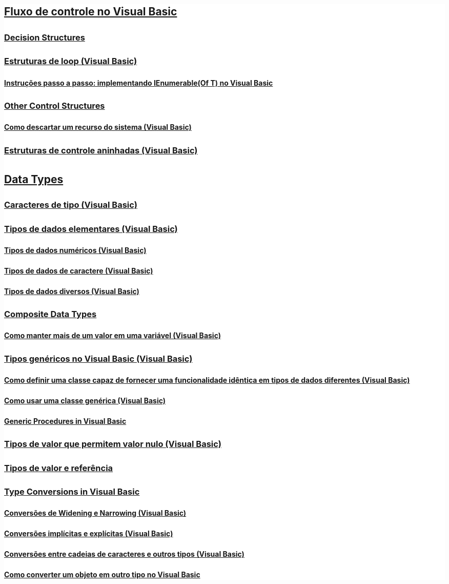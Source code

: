 ## [Fluxo de controle no Visual Basic](index.md)
### [Decision Structures](TocOutOfQuery)
### [Estruturas de loop (Visual Basic)](loop-structures.md)
#### [Instruções passo a passo: implementando IEnumerable(Of T) no Visual Basic](walkthrough-implementing-ienumerable-of-t.md)
### [Other Control Structures](TocOutOfQuery)
#### [Como descartar um recurso do sistema (Visual Basic)](how-to-dispose-of-a-system-resource.md)
### [Estruturas de controle aninhadas (Visual Basic)](nested-control-structures.md)
## [Data Types](TocOutOfQuery)
### [Caracteres de tipo (Visual Basic)](type-characters.md)
### [Tipos de dados elementares (Visual Basic)](elementary-data-types.md)
#### [Tipos de dados numéricos (Visual Basic)](numeric-data-types.md)
#### [Tipos de dados de caractere (Visual Basic)](character-data-types.md)
#### [Tipos de dados diversos (Visual Basic)](miscellaneous-data-types.md)
### [Composite Data Types](TocOutOfQuery)
#### [Como manter mais de um valor em uma variável (Visual Basic)](how-to-hold-more-than-one-value-in-a-variable.md)
### [Tipos genéricos no Visual Basic (Visual Basic)](generic-types.md)
#### [Como definir uma classe capaz de fornecer uma funcionalidade idêntica em tipos de dados diferentes (Visual Basic)](how-to-define-a-class-that-can-provide-identical-functionality.md)
#### [Como usar uma classe genérica (Visual Basic)](how-to-use-a-generic-class.md)
#### [Generic Procedures in Visual Basic](TocOutOfQuery)
### [Tipos de valor que permitem valor nulo (Visual Basic)](nullable-value-types.md)
### [Tipos de valor e referência](value-types-and-reference-types.md)
### [Type Conversions in Visual Basic](TocOutOfQuery)
#### [Conversões de Widening e Narrowing (Visual Basic)](widening-and-narrowing-conversions.md)
#### [Conversões implícitas e explícitas (Visual Basic)](implicit-and-explicit-conversions.md)
#### [Conversões entre cadeias de caracteres e outros tipos (Visual Basic)](conversions-between-strings-and-other-types.md)
#### [Como converter um objeto em outro tipo no Visual Basic](how-to-convert-an-object-to-another-type.md)